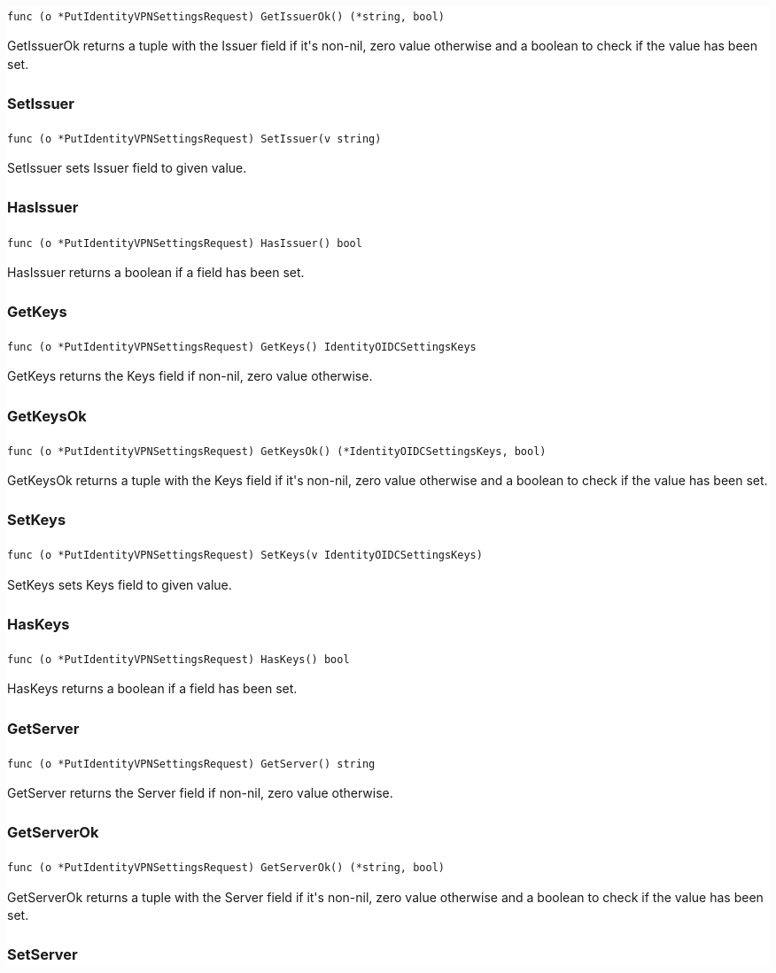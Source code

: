 `func (o *PutIdentityVPNSettingsRequest) GetIssuerOk() (*string, bool)`

GetIssuerOk returns a tuple with the Issuer field if it's non-nil, zero value otherwise
and a boolean to check if the value has been set.

### SetIssuer

`func (o *PutIdentityVPNSettingsRequest) SetIssuer(v string)`

SetIssuer sets Issuer field to given value.

### HasIssuer

`func (o *PutIdentityVPNSettingsRequest) HasIssuer() bool`

HasIssuer returns a boolean if a field has been set.

### GetKeys

`func (o *PutIdentityVPNSettingsRequest) GetKeys() IdentityOIDCSettingsKeys`

GetKeys returns the Keys field if non-nil, zero value otherwise.

### GetKeysOk

`func (o *PutIdentityVPNSettingsRequest) GetKeysOk() (*IdentityOIDCSettingsKeys, bool)`

GetKeysOk returns a tuple with the Keys field if it's non-nil, zero value otherwise
and a boolean to check if the value has been set.

### SetKeys

`func (o *PutIdentityVPNSettingsRequest) SetKeys(v IdentityOIDCSettingsKeys)`

SetKeys sets Keys field to given value.

### HasKeys

`func (o *PutIdentityVPNSettingsRequest) HasKeys() bool`

HasKeys returns a boolean if a field has been set.

### GetServer

`func (o *PutIdentityVPNSettingsRequest) GetServer() string`

GetServer returns the Server field if non-nil, zero value otherwise.

### GetServerOk

`func (o *PutIdentityVPNSettingsRequest) GetServerOk() (*string, bool)`

GetServerOk returns a tuple with the Server field if it's non-nil, zero value otherwise
and a boolean to check if the value has been set.

### SetServer
